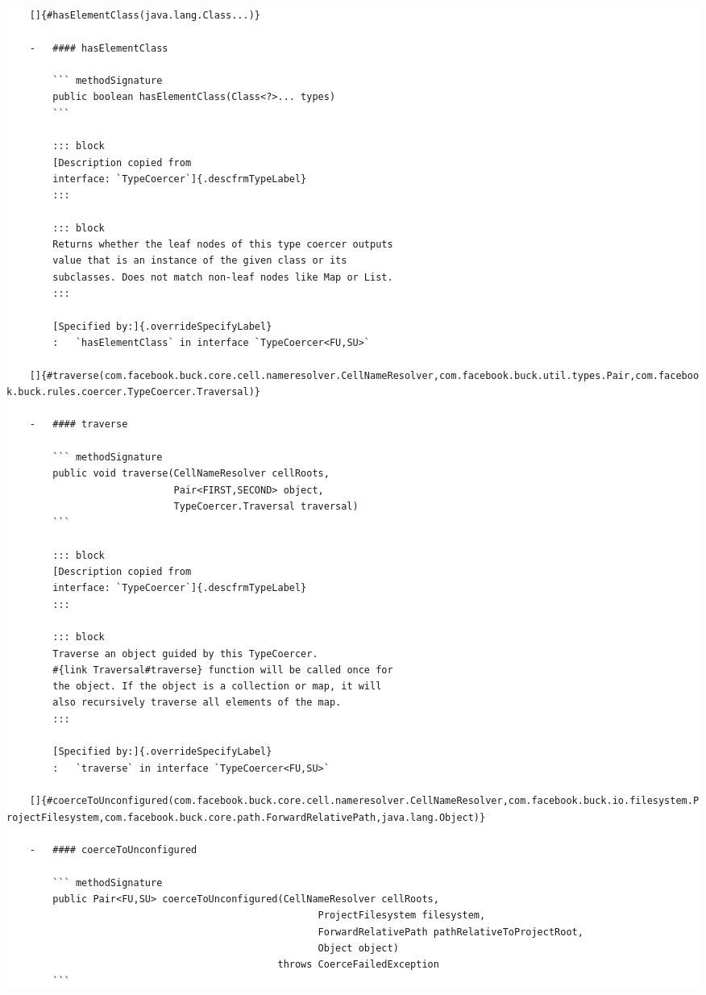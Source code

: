         []{#hasElementClass(java.lang.Class...)}

        -   #### hasElementClass

            ``` methodSignature
            public boolean hasElementClass​(Class<?>... types)
            ```

            ::: block
            [Description copied from
            interface: `TypeCoercer`]{.descfrmTypeLabel}
            :::

            ::: block
            Returns whether the leaf nodes of this type coercer outputs
            value that is an instance of the given class or its
            subclasses. Does not match non-leaf nodes like Map or List.
            :::

            [Specified by:]{.overrideSpecifyLabel}
            :   `hasElementClass` in interface `TypeCoercer<FU,​SU>`

        []{#traverse(com.facebook.buck.core.cell.nameresolver.CellNameResolver,com.facebook.buck.util.types.Pair,com.facebook.buck.rules.coercer.TypeCoercer.Traversal)}

        -   #### traverse

            ``` methodSignature
            public void traverse​(CellNameResolver cellRoots,
                                 Pair<FIRST,​SECOND> object,
                                 TypeCoercer.Traversal traversal)
            ```

            ::: block
            [Description copied from
            interface: `TypeCoercer`]{.descfrmTypeLabel}
            :::

            ::: block
            Traverse an object guided by this TypeCoercer.
            #{link Traversal#traverse} function will be called once for
            the object. If the object is a collection or map, it will
            also recursively traverse all elements of the map.
            :::

            [Specified by:]{.overrideSpecifyLabel}
            :   `traverse` in interface `TypeCoercer<FU,​SU>`

        []{#coerceToUnconfigured(com.facebook.buck.core.cell.nameresolver.CellNameResolver,com.facebook.buck.io.filesystem.ProjectFilesystem,com.facebook.buck.core.path.ForwardRelativePath,java.lang.Object)}

        -   #### coerceToUnconfigured

            ``` methodSignature
            public Pair<FU,​SU> coerceToUnconfigured​(CellNameResolver cellRoots,
                                                          ProjectFilesystem filesystem,
                                                          ForwardRelativePath pathRelativeToProjectRoot,
                                                          Object object)
                                                   throws CoerceFailedException
            ```
